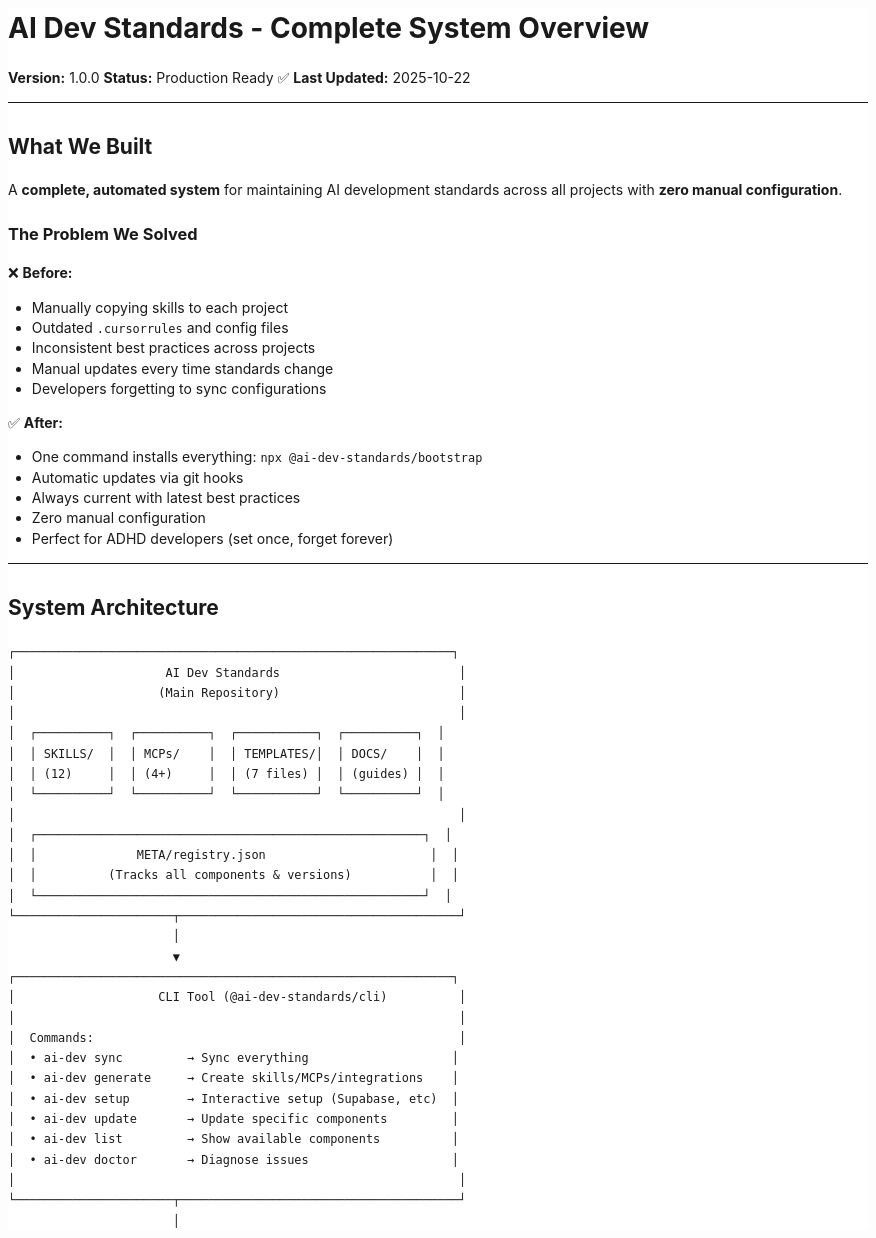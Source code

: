 # AI Dev Standards - Complete System Overview

**Version:** 1.0.0
**Status:** Production Ready ✅
**Last Updated:** 2025-10-22

---

## What We Built

A **complete, automated system** for maintaining AI development standards across all projects with **zero manual configuration**.

### The Problem We Solved

❌ **Before:**
- Manually copying skills to each project
- Outdated `.cursorrules` and config files
- Inconsistent best practices across projects
- Manual updates every time standards change
- Developers forgetting to sync configurations

✅ **After:**
- One command installs everything: `npx @ai-dev-standards/bootstrap`
- Automatic updates via git hooks
- Always current with latest best practices
- Zero manual configuration
- Perfect for ADHD developers (set once, forget forever)

---

## System Architecture

```
┌─────────────────────────────────────────────────────────────┐
│                     AI Dev Standards                         │
│                    (Main Repository)                         │
│                                                              │
│  ┌──────────┐  ┌──────────┐  ┌───────────┐  ┌──────────┐  │
│  │ SKILLS/  │  │ MCPs/    │  │ TEMPLATES/│  │ DOCS/    │  │
│  │ (12)     │  │ (4+)     │  │ (7 files) │  │ (guides) │  │
│  └──────────┘  └──────────┘  └───────────┘  └──────────┘  │
│                                                              │
│  ┌──────────────────────────────────────────────────────┐  │
│  │              META/registry.json                       │  │
│  │          (Tracks all components & versions)           │  │
│  └──────────────────────────────────────────────────────┘  │
└──────────────────────┬───────────────────────────────────────┘
                       │
                       ▼
┌─────────────────────────────────────────────────────────────┐
│                    CLI Tool (@ai-dev-standards/cli)          │
│                                                              │
│  Commands:                                                   │
│  • ai-dev sync         → Sync everything                    │
│  • ai-dev generate     → Create skills/MCPs/integrations    │
│  • ai-dev setup        → Interactive setup (Supabase, etc)  │
│  • ai-dev update       → Update specific components         │
│  • ai-dev list         → Show available components          │
│  • ai-dev doctor       → Diagnose issues                    │
│                                                              │
└──────────────────────┬───────────────────────────────────────┘
                       │
```